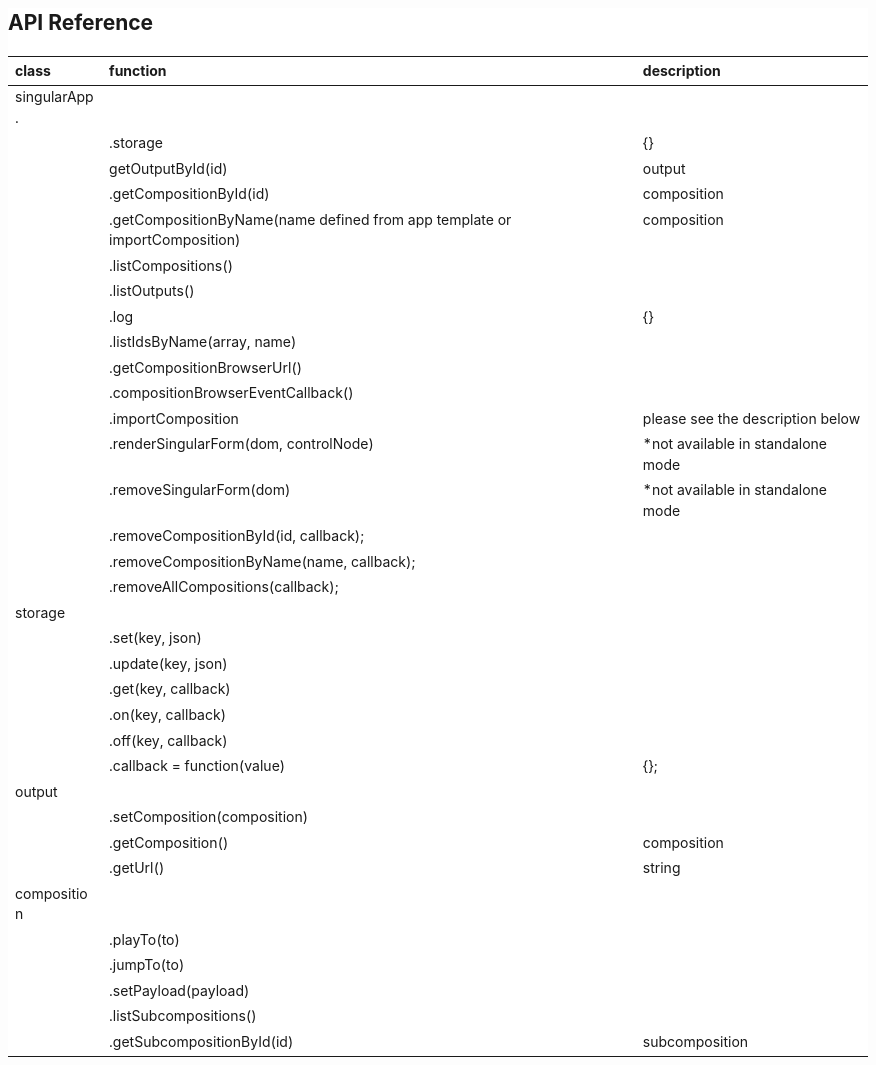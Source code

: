 ## API Reference

| class | function | description |
|:------|:---------|:------------|
| singularApp. |  |  |
|  | .storage | {} |
|  | getOutputById(id) | output |
|  | .getCompositionById(id) | composition |
|  | .getCompositionByName(name defined from app template or importComposition) | composition |
|  | .listCompositions() |   |
|  | .listOutputs() |   |
|  | .log | {} |
|  | .listIdsByName(array, name) |   |
|  | .getCompositionBrowserUrl() |   |
|  | .compositionBrowserEventCallback() |   |
|  | .importComposition | please see the description below |
|  | .renderSingularForm(dom, controlNode) | *not available in standalone mode |
|  | .removeSingularForm(dom) | *not available in standalone mode |
|  | .removeCompositionById(id, callback); |   |
|  | .removeCompositionByName(name, callback); |   |
|  | .removeAllCompositions(callback); |   |
| storage |   |   |
|  | .set(key, json) |   |
|  | .update(key, json) |   |
|  | .get(key, callback) |   |
|  | .on(key, callback) |   |
|  | .off(key, callback) |   |
|  | .callback = function(value) | {}; |
| output |   |   |
|  | .setComposition(composition) |   |
|  | .getComposition() | composition |
|  | .getUrl() | string |
| composition |   |   |
|  | .playTo(to) |   |
|  | .jumpTo(to) |   |
|  | .setPayload(payload) |   |
|  | .listSubcompositions() |   |
|  | .getSubcompositionById(id) | subcomposition |